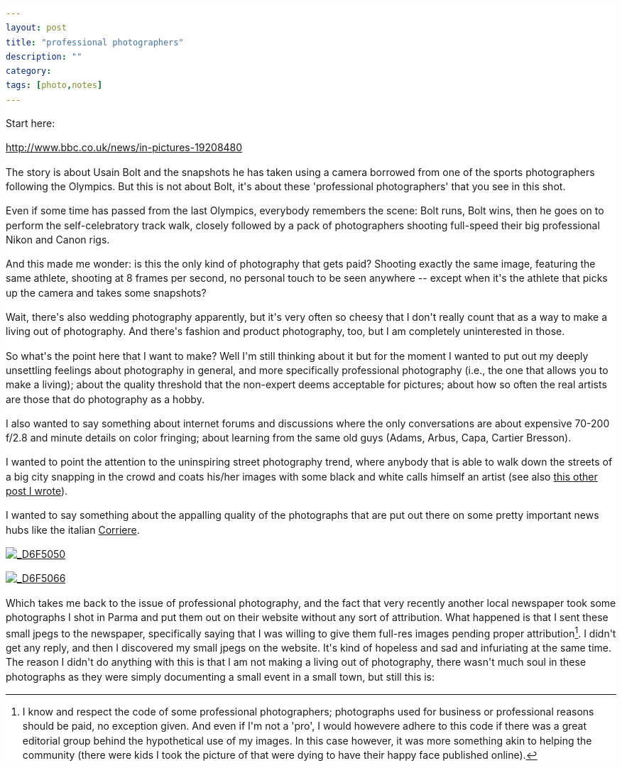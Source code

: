 ```yaml
---
layout: post
title: "professional photographers"
description: ""
category: 
tags: [photo,notes]
---
```



Start here:

<http://www.bbc.co.uk/news/in-pictures-19208480>

The story is about Usain Bolt and the snapshots he has taken using a camera borrowed from one of the sports photographers following the Olympics. But this is not about Bolt, it's about these 'professional photographers' that you see in this shot.

Even if some time has passed from the last Olympics, everybody remembers the scene: Bolt runs, Bolt wins, then he goes on to perform the self-celebratory track walk, closely followed by a pack of photographers shooting full-speed their big professional Nikon and Canon rigs.

And this made me wonder: is this the only kind of photography that gets paid? Shooting exactly the same image, featuring the same athlete, shooting at 8 frames per second, no personal touch to be seen anywhere -- except when it's the athlete that picks up the camera and takes some snapshots? 

Wait, there's also wedding photography apparently, but it's very often so cheesy that I don't really count that as a way to make a living out of photography. And there's fashion and product photography, too, but I am completely uninterested in those.

So what's the point here that I want to make? Well I'm still thinking about it but for the moment I wanted to put out my deeply unsettling feelings about photography in general, and more specifically professional photography (i.e., the one that allows you to make a living); about the quality threshold that the non-expert deems acceptable for pictures; about how so often the real artists are those that do photography as a hobby.

I also wanted to say something about internet forums and discussions where the only conversations are about expensive 70-200 f/2.8 and minute details on color fringing; about learning from the same old guys (Adams, Arbus, Capa, Cartier Bresson).

I wanted to point the attention to the uninspiring street photography trend, where anybody that is able to walk down the streets of a big city snapping in the crowd and coats his/her images with some black and white calls himself an artist (see also [this other post I wrote](http://aadm.github.io/2013-07-25-on-sloppy-street-photographers.html)).

I wanted to say something about the appalling quality of the photographs that are put out there on some pretty important news hubs like the italian [Corriere](http://doveviaggi.corriere.it/dove-rcs/home/viaggi/mare/2012/luglio/creta-classifica-spiagge-gratis.html). 

<a href="http://www.flickr.com/photos/aadm/8939834951/" title="_D6F5050 by aadm, on Flickr"><img src="http://farm4.staticflickr.com/3820/8939834951_1612dd125e_c.jpg" width="800" height="534" alt="_D6F5050"></a>

<a href="http://www.flickr.com/photos/aadm/8940371526/" title="_D6F5066 by aadm, on Flickr"><img src="http://farm8.staticflickr.com/7292/8940371526_1afb2b639e_c.jpg" width="800" height="534" alt="_D6F5066"></a>

Which takes me back to the issue of professional photography, and the fact that very recently another local newspaper took some photographs I shot in Parma and put them out on their website without any sort of attribution. What happened is that I sent these small jpegs to the newspaper, specifically saying that I was willing to give them full-res images pending proper attribution[^nota-attribution]. I didn't get any reply, and then I discovered my small jpegs on the website. It's kind of hopeless and sad and infuriating at the same time. The reason I didn't do anything with this is that I am not making a living out of photography, there wasn't much soul in these photographs as they were simply documenting a small event in a small town, but still this is:


[^nota-attribution]: I know and respect the code of some professional photographers; photographs used for business or professional reasons should be paid, no exception given. And even if I'm not a 'pro', I would howevere adhere to this code if there was a great editorial group behind the hypothetical use of my images. In this case however, it was more something akin to helping the community (there were kids I took the picture of that were dying to have their happy face published online).